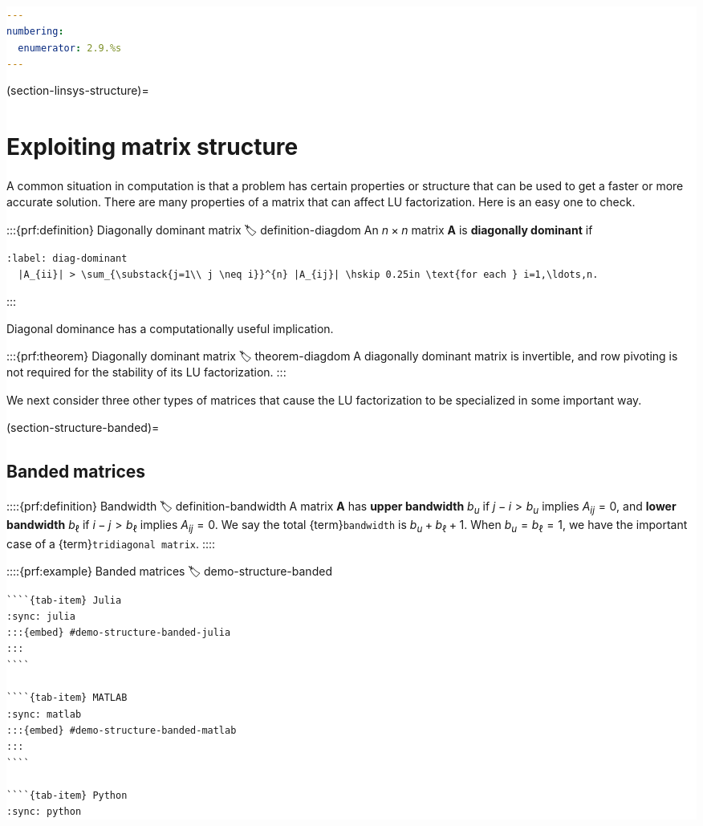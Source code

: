 ```yaml
---
numbering:
  enumerator: 2.9.%s
---
```

(section-linsys-structure)=

# Exploiting matrix structure

A common situation in computation is that a problem has certain properties or structure that can be used to get a faster or more accurate solution. There are many properties of a matrix that can affect LU factorization. Here is an easy one to check.

:::{prf:definition} Diagonally dominant matrix
:label: definition-diagdom
An $n \times n$ matrix $\mathbf{A}$ is **diagonally dominant** if

```{math}
:label: diag-dominant
  |A_{ii}| > \sum_{\substack{j=1\\ j \neq i}}^{n} |A_{ij}| \hskip 0.25in \text{for each } i=1,\ldots,n.
```

:::

Diagonal dominance has a computationally useful implication.

:::{prf:theorem} Diagonally dominant matrix
:label: theorem-diagdom
A diagonally dominant matrix is invertible, and row pivoting is not required for the stability of its LU factorization.
:::

We next consider three other types of matrices that cause the LU factorization to be specialized in some important way.

(section-structure-banded)=

## Banded matrices

```{index} ! bandwidth of a matrix, ! tridiagonal matrix
```

::::{prf:definition} Bandwidth
:label: definition-bandwidth
A matrix $\mathbf{A}$ has **upper bandwidth** $b_u$ if $j-i > b_u$ implies $A_{ij}=0$, and **lower bandwidth** $b_\ell$ if $i-j > b_\ell$ implies $A_{ij}=0$. We say the total {term}`bandwidth` is $b_u+b_\ell+1$. When $b_u=b_\ell=1$, we have the important case of a {term}`tridiagonal matrix`.
::::

::::{prf:example} Banded matrices
:label: demo-structure-banded

`````{tab-set}
````{tab-item} Julia
:sync: julia
:::{embed} #demo-structure-banded-julia
:::
```` 

````{tab-item} MATLAB
:sync: matlab
:::{embed} #demo-structure-banded-matlab
:::
```` 

````{tab-item} Python
:sync: python
`````